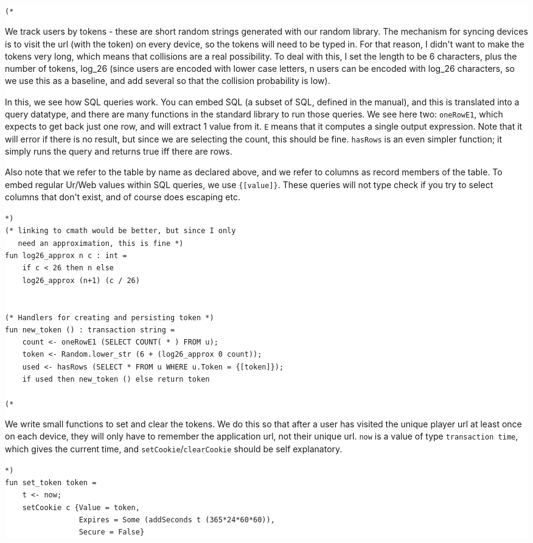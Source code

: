     (*

We track users by tokens - these are short random strings generated
with our random library. The mechanism for syncing devices is to visit
the url (with the token) on every device, so the tokens will need to be
typed in. For that reason, I didn't want to make the tokens very long,
which means that collisions are a real possibility. To deal with this,
I set the length to be 6 characters, plus the number of tokens, log_26
(since users are encoded with lower case letters, n users can be encoded
with log_26 characters, so we use this as a baseline, and add
several so that the collision probability is low).

In this, we see how SQL queries work. You can embed SQL (a subset of
SQL, defined in the manual), and this is translated into a query
datatype, and there are many functions in the standard library to run
those queries. We see here two: `oneRowE1`, which expects to get back
just one row, and will extract 1 value from it. `E` means that it
computes a single output expression.  Note that it will error if there
is no result, but since we are selecting the count, this should be
fine. `hasRows` is an even simpler function; it simply runs the query
and returns true iff there are rows.

Also note that we refer to the table by name as declared above, and we refer
to columns as record members of the table. To embed regular Ur/Web values within
SQL queries, we use `{[value]}`. These queries will not type check if you try
to select columns that don't exist, and of course does escaping etc.

    *)
    (* linking to cmath would be better, but since I only
       need an approximation, this is fine *)
    fun log26_approx n c : int =
        if c < 26 then n else
        log26_approx (n+1) (c / 26)
    
    
    (* Handlers for creating and persisting token *)
    fun new_token () : transaction string =
        count <- oneRowE1 (SELECT COUNT( * ) FROM u);
        token <- Random.lower_str (6 + (log26_approx 0 count));
        used <- hasRows (SELECT * FROM u WHERE u.Token = {[token]});
        if used then new_token () else return token

    (*

We write small functions to set and clear the tokens. We do this so that after
a user has visited the unique player url at least once on each device, they will
only have to remember the application url, not their unique url. `now` is a value
of type `transaction time`, which gives the current time, and `setCookie`/`clearCookie`
should be self explanatory.

    *)
    fun set_token token =
        t <- now;
        setCookie c {Value = token,
                     Expires = Some (addSeconds t (365*24*60*60)),
                     Secure = False}
        